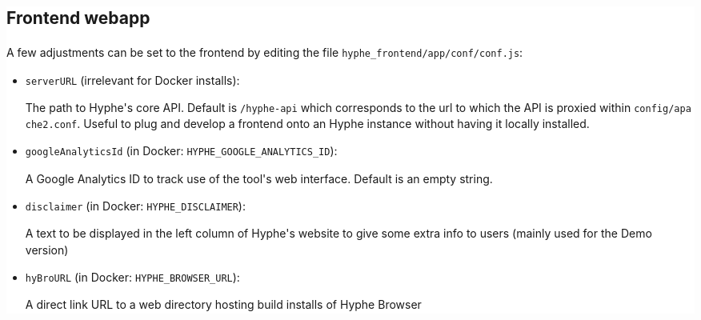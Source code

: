 
## Frontend webapp

A few adjustments can be set to the frontend by editing the file `hyphe_frontend/app/conf/conf.js`:

- `serverURL` (irrelevant for Docker installs):
    
  The path to Hyphe's core API. Default is `/hyphe-api` which corresponds to the url to which the API is proxied within `config/apache2.conf`. Useful to plug and develop a frontend onto an Hyphe instance without having it locally installed.

- `googleAnalyticsId` (in Docker: `HYPHE_GOOGLE_ANALYTICS_ID`):
    
  A Google Analytics ID to track use of the tool's web interface. Default is an empty string.

- `disclaimer` (in Docker: `HYPHE_DISCLAIMER`):
    
  A text to be displayed in the left column of Hyphe's website to give some extra info to users (mainly used for the Demo version)

- `hyBroURL` (in Docker: `HYPHE_BROWSER_URL`):
    
  A direct link URL to a web directory hosting build installs of Hyphe Browser
